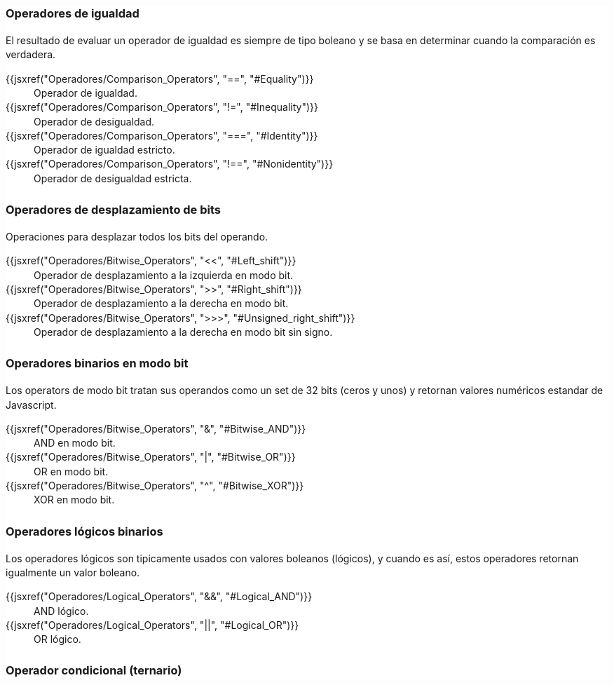 <h3 id="Operadores_de_igualdad">Operadores de igualdad</h3>

<p>El resultado de evaluar un operador de igualdad es siempre de tipo boleano y se basa en&nbsp;determinar cuando la comparación es verdadera.</p>

<dl>
 <dt>{{jsxref("Operadores/Comparison_Operators", "==", "#Equality")}}</dt>
 <dd>Operador de igualdad.</dd>
 <dt>{{jsxref("Operadores/Comparison_Operators", "!=", "#Inequality")}}</dt>
 <dd>Operador de desigualdad.</dd>
 <dt>{{jsxref("Operadores/Comparison_Operators", "===", "#Identity")}}</dt>
 <dd>Operador de igualdad estricto.</dd>
 <dt>{{jsxref("Operadores/Comparison_Operators", "!==", "#Nonidentity")}}</dt>
 <dd>Operador de desigualdad estricta.</dd>
</dl>

<h3 id="Operadores_de_desplazamiento_de_bits">Operadores de desplazamiento de bits</h3>

<p>Operaciones para desplazar todos los bits del operando.</p>

<dl>
 <dt>{{jsxref("Operadores/Bitwise_Operators", "&lt;&lt;", "#Left_shift")}}</dt>
 <dd>Operador de desplazamiento a la izquierda en modo bit.</dd>
 <dt>{{jsxref("Operadores/Bitwise_Operators", "&gt;&gt;", "#Right_shift")}}</dt>
 <dd>Operador de&nbsp;desplazamiento a la derecha en modo bit.</dd>
 <dt>{{jsxref("Operadores/Bitwise_Operators", "&gt;&gt;&gt;", "#Unsigned_right_shift")}}</dt>
 <dd>Operador de desplazamiento a la derecha en modo bit sin signo.</dd>
</dl>

<h3 id="Operadores_binarios_en_modo_bit">Operadores binarios en modo bit</h3>

<p>Los operators de modo bit&nbsp;tratan sus operandos como un set de 32 bits (ceros y unos) y retornan valores numéricos estandar de Javascript.</p>

<dl>
 <dt>{{jsxref("Operadores/Bitwise_Operators", "&amp;", "#Bitwise_AND")}}</dt>
 <dd>AND en modo bit.</dd>
 <dt>{{jsxref("Operadores/Bitwise_Operators", "|", "#Bitwise_OR")}}</dt>
 <dd>OR en modo bit.</dd>
 <dt>{{jsxref("Operadores/Bitwise_Operators", "^", "#Bitwise_XOR")}}</dt>
 <dd>XOR en modo bit.</dd>
</dl>

<h3 id="Operadores_l.C3.B3gicos_binarios">Operadores lógicos binarios</h3>

<p>Los operadores lógicos son tipicamente usados con valores boleanos (lógicos), y cuando es así, estos operadores retornan igualmente un valor boleano.</p>

<dl>
 <dt>{{jsxref("Operadores/Logical_Operators", "&amp;&amp;", "#Logical_AND")}}</dt>
 <dd>AND lógico.</dd>
 <dt>{{jsxref("Operadores/Logical_Operators", "||", "#Logical_OR")}}</dt>
 <dd>OR lógico.</dd>
</dl>

<h3 id="Operador_condicional_(ternario)">Operador condicional (ternario)</h3>
